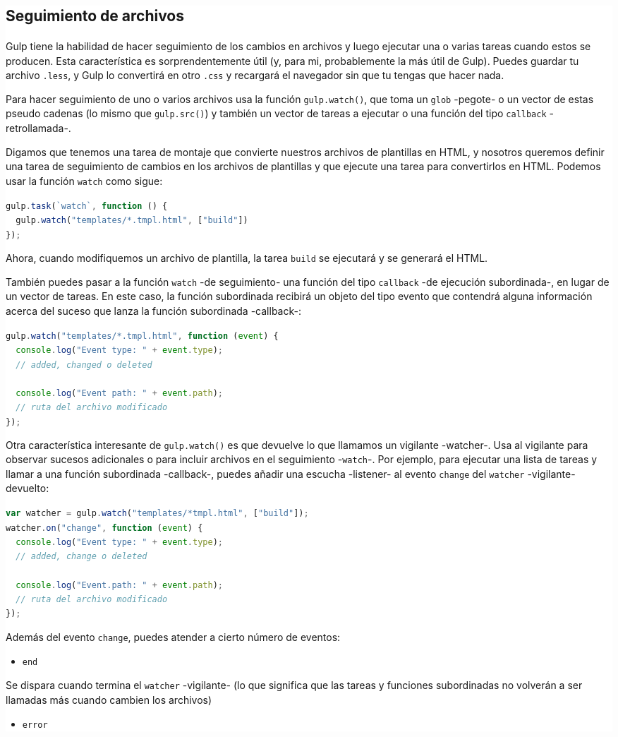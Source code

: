 ## Seguimiento de archivos
Gulp tiene la habilidad de hacer seguimiento de los cambios en archivos y luego ejecutar una o varias tareas cuando estos se producen. Esta característica es sorprendentemente útil (y, para mi, probablemente la más útil de Gulp). Puedes guardar tu archivo `.less`, y Gulp lo convertirá en otro `.css` y recargará el navegador sin que tu tengas que hacer nada.

Para hacer seguimiento de uno o varios archivos usa la función `gulp.watch()`, que toma un `glob` -pegote- o un vector de estas  pseudo cadenas (lo mismo que `gulp.src()`) y también un vector de tareas a ejecutar o una función del tipo `callback` -retrollamada-.

Digamos que tenemos una tarea de montaje que convierte nuestros archivos de plantillas en HTML, y nosotros queremos definir una tarea de seguimiento de cambios en los archivos de plantillas y que ejecute una tarea para convertirlos en HTML. Podemos usar la función `watch` como sigue:
```javascript
gulp.task(`watch`, function () {
  gulp.watch("templates/*.tmpl.html", ["build"])
});
```
Ahora, cuando modifiquemos un archivo de plantilla, la tarea `build` se ejecutará y se generará el HTML.

También puedes pasar a la función `watch` -de seguimiento- una función del tipo `callback` -de ejecución subordinada-, en lugar de un vector de tareas. En este caso, la función subordinada recibirá un objeto del tipo evento que contendrá alguna información acerca del suceso que lanza la función subordinada -callback-:
```javascript
gulp.watch("templates/*.tmpl.html", function (event) {
  console.log("Event type: " + event.type);
  // added, changed o deleted
  
  console.log("Event path: " + event.path);
  // ruta del archivo modificado
});
```

Otra característica interesante de `gulp.watch()` es que devuelve lo que llamamos un vigilante -watcher-. Usa al vigilante para observar sucesos adicionales o para incluir archivos en el seguimiento -`watch`-. Por ejemplo, para ejecutar una lista de tareas y llamar a una función subordinada -callback-, puedes añadir una escucha -listener- al evento `change` del `watcher` -vigilante- devuelto:
```javascript
var watcher = gulp.watch("templates/*tmpl.html", ["build"]);
watcher.on("change", function (event) {
  console.log("Event type: " + event.type);
  // added, change o deleted
  
  console.log("Event.path: " + event.path);
  // ruta del archivo modificado
});
```

Además del evento `change`, puedes atender a cierto número de eventos:
* `end`

Se dispara cuando termina el `watcher` -vigilante- (lo que significa que las tareas y funciones subordinadas no volverán a ser llamadas más cuando cambien los archivos)
* `error`
